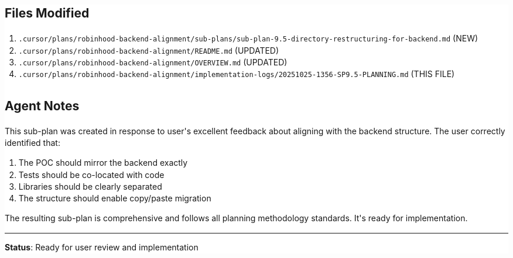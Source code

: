 ## Files Modified

1. `.cursor/plans/robinhood-backend-alignment/sub-plans/sub-plan-9.5-directory-restructuring-for-backend.md` (NEW)
2. `.cursor/plans/robinhood-backend-alignment/README.md` (UPDATED)
3. `.cursor/plans/robinhood-backend-alignment/OVERVIEW.md` (UPDATED)
4. `.cursor/plans/robinhood-backend-alignment/implementation-logs/20251025-1356-SP9.5-PLANNING.md` (THIS FILE)

## Agent Notes

This sub-plan was created in response to user's excellent feedback about aligning with the backend structure. The user correctly identified that:

1. The POC should mirror the backend exactly
2. Tests should be co-located with code
3. Libraries should be clearly separated
4. The structure should enable copy/paste migration

The resulting sub-plan is comprehensive and follows all planning methodology standards. It's ready for implementation.

---

**Status**: Ready for user review and implementation

